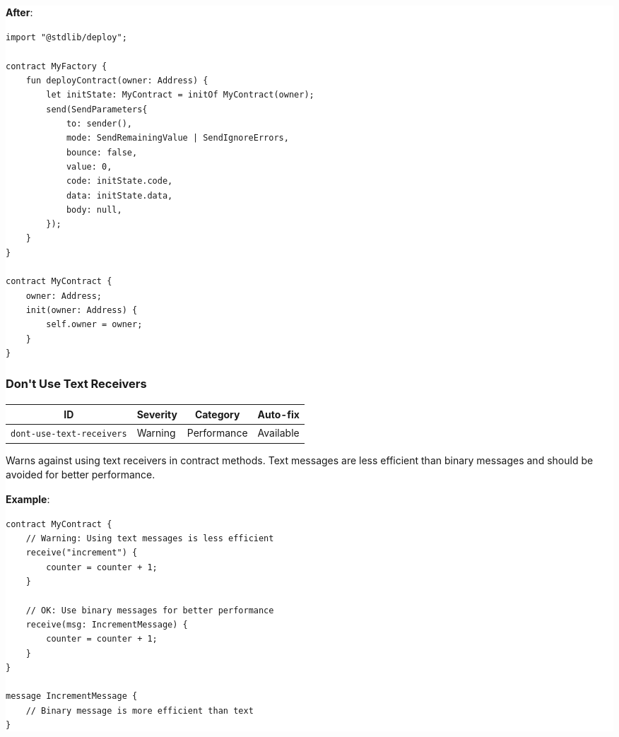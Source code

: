 **After**:

```tact
import "@stdlib/deploy";

contract MyFactory {
    fun deployContract(owner: Address) {
        let initState: MyContract = initOf MyContract(owner);
        send(SendParameters{
            to: sender(),
            mode: SendRemainingValue | SendIgnoreErrors,
            bounce: false,
            value: 0,
            code: initState.code,
            data: initState.data,
            body: null,
        });
    }
}

contract MyContract {
    owner: Address;
    init(owner: Address) {
        self.owner = owner;
    }
}
```

### Don't Use Text Receivers

| **ID**                    | **Severity** | **Category** | **Auto-fix** |
| ------------------------- | ------------ | ------------ | ------------ |
| `dont-use-text-receivers` | Warning      | Performance  | Available    |

Warns against using text receivers in contract methods. Text messages are less efficient than binary messages and should be avoided for better performance.

**Example**:

```tact
contract MyContract {
    // Warning: Using text messages is less efficient
    receive("increment") {
        counter = counter + 1;
    }

    // OK: Use binary messages for better performance
    receive(msg: IncrementMessage) {
        counter = counter + 1;
    }
}

message IncrementMessage {
    // Binary message is more efficient than text
}
```

